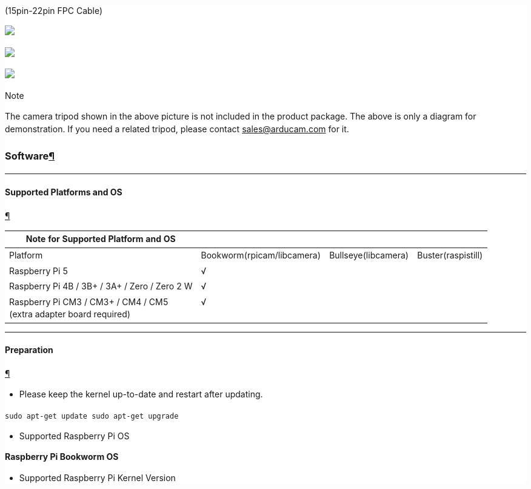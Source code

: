 (15pin-22pin FPC Cable)

[![](https://www.arducam.com/wp-content/uploads/2023/12/Arducam_quick_start_guide_ov64a40_picture_3-scaled.jpg)](https://www.arducam.com/wp-content/uploads/2023/12/Arducam_quick_start_guide_ov64a40_picture_3-scaled.jpg)

[![](https://docs.arducam.com/Raspberry-Pi-Camera/Low-Light/picture/Arducam_quick_start_guide_ov64a40_picture_new_1.png)](https://docs.arducam.com/Raspberry-Pi-Camera/Low-Light/picture/Arducam_quick_start_guide_ov64a40_picture_new_1.png)

[![](https://docs.arducam.com/Raspberry-Pi-Camera/Low-Light/picture/Arducam_quick_start_guide_ov64a40_picture_new_2.png)](https://docs.arducam.com/Raspberry-Pi-Camera/Low-Light/picture/Arducam_quick_start_guide_ov64a40_picture_new_2.png)

Note

The camera tripod shown in the above picture is not included in the product package. The above is only a diagram for demonstration. If you need a related tripod, please contact [sales@arducam.com](mailto:sales@arducam.com)
for it.

### **Software**[¶](https://docs.arducam.com/Raspberry-Pi-Camera/Native-camera/64MP-OV64A40/#software "Permanent link")

---

#### Supported Platforms and OS

[¶](https://docs.arducam.com/Raspberry-Pi-Camera/Native-camera/64MP-OV64A40/#supported-platforms-and-os "Permanent link")

| Note for Supported Platform and OS                                     |                            |                     |                    |
| ---------------------------------------------------------------------- | -------------------------- | ------------------- | ------------------ |
| Platform                                                               | Bookworm(rpicam/libcamera) | Bullseye(libcamera) | Buster(raspistill) |
| Raspberry Pi 5                                                         | √                          |                     |                    |
| Raspberry Pi 4B / 3B+ / 3A+ / Zero / Zero 2 W                          | √                          |                     |                    |
| Raspberry Pi CM3 / CM3+ / CM4 / CM5 <br>(extra adapter board required) | √                          |                     |                    |

---

#### Preparation

[¶](https://docs.arducam.com/Raspberry-Pi-Camera/Native-camera/64MP-OV64A40/#preparation "Permanent link")

- Please keep the kernel up-to-date and restart after updating.

`sudo apt-get update sudo apt-get upgrade`

- Supported Raspberry Pi OS

**Raspberry Pi Bookworm OS**

- Supported Raspberry Pi Kernel Version
